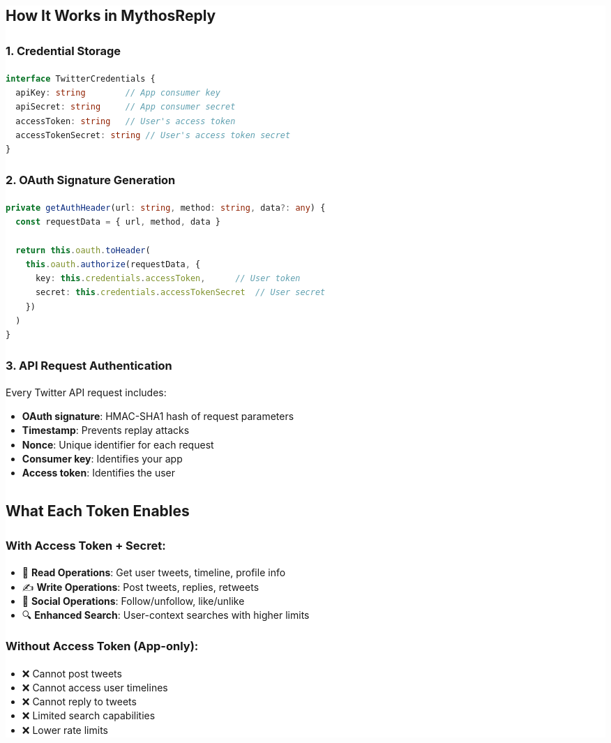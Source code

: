 ## How It Works in MythosReply

### 1. **Credential Storage**
```typescript
interface TwitterCredentials {
  apiKey: string        // App consumer key
  apiSecret: string     // App consumer secret
  accessToken: string   // User's access token
  accessTokenSecret: string // User's access token secret
}
```

### 2. **OAuth Signature Generation**
```typescript
private getAuthHeader(url: string, method: string, data?: any) {
  const requestData = { url, method, data }
  
  return this.oauth.toHeader(
    this.oauth.authorize(requestData, {
      key: this.credentials.accessToken,      // User token
      secret: this.credentials.accessTokenSecret  // User secret
    })
  )
}
```

### 3. **API Request Authentication**
Every Twitter API request includes:
- **OAuth signature**: HMAC-SHA1 hash of request parameters
- **Timestamp**: Prevents replay attacks
- **Nonce**: Unique identifier for each request
- **Consumer key**: Identifies your app
- **Access token**: Identifies the user

## What Each Token Enables

### With Access Token + Secret:
- 📖 **Read Operations**: Get user tweets, timeline, profile info
- ✍️ **Write Operations**: Post tweets, replies, retweets
- 👥 **Social Operations**: Follow/unfollow, like/unlike
- 🔍 **Enhanced Search**: User-context searches with higher limits

### Without Access Token (App-only):
- ❌ Cannot post tweets
- ❌ Cannot access user timelines
- ❌ Cannot reply to tweets
- ❌ Limited search capabilities
- ❌ Lower rate limits
